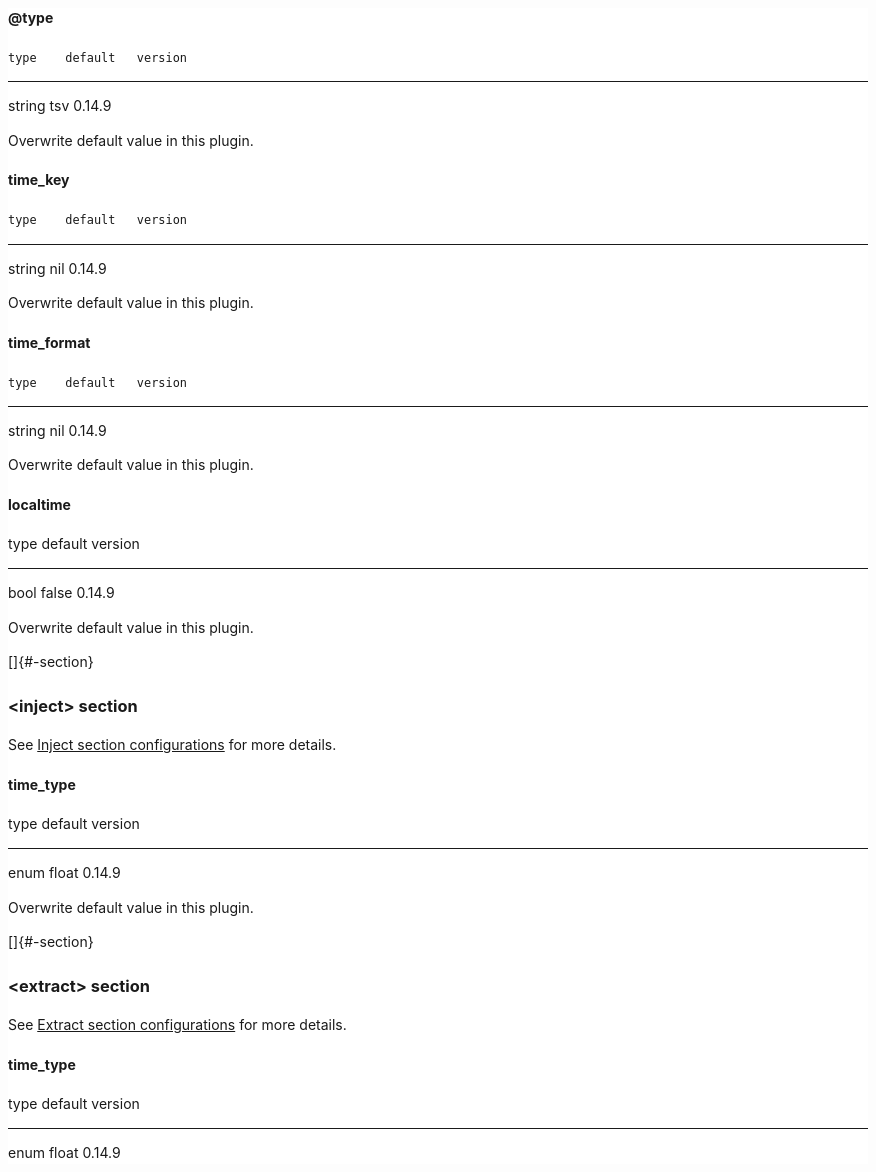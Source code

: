 #### \@type

    type    default   version
  -------- --------- ---------
   string     tsv     0.14.9

Overwrite default value in this plugin.

#### time\_key

    type    default   version
  -------- --------- ---------
   string     nil     0.14.9

Overwrite default value in this plugin.

#### time\_format

    type    default   version
  -------- --------- ---------
   string     nil     0.14.9

Overwrite default value in this plugin.

#### localtime

   type   default   version
  ------ --------- ---------
   bool    false    0.14.9

Overwrite default value in this plugin.

[]{#<inject>-section}

### \<inject\> section

See [Inject section configurations](/articles/inject-section.md) for more details.

#### time\_type

   type   default   version
  ------ --------- ---------
   enum    float    0.14.9

Overwrite default value in this plugin.

[]{#<extract>-section}

### \<extract\> section

See [Extract section configurations](/articles/extract-section.md) for more details.

#### time\_type

   type   default   version
  ------ --------- ---------
   enum    float    0.14.9
